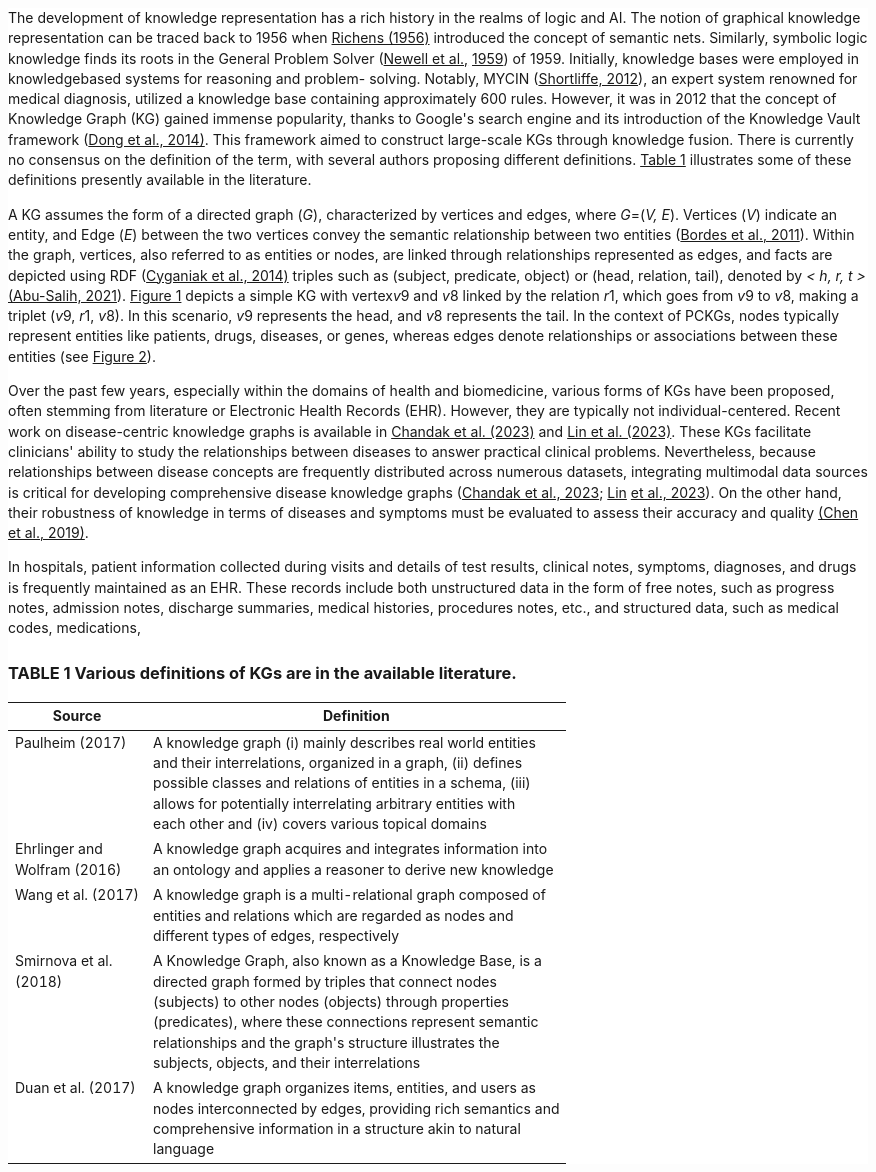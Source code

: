 The development of knowledge representation has a rich history in the realms of logic and AI. The notion of graphical knowledge representation can be traced back to 1956 when [Richens \(1956\)](#page-19-1) introduced the concept of semantic nets. Similarly, symbolic logic knowledge finds its roots in the General Problem Solver ([Newell et al.,](#page-18-3) [1959](#page-18-3)) of 1959. Initially, knowledge bases were employed in knowledgebased systems for reasoning and problem- solving. Notably, MYCIN ([Shortliffe, 2012](#page-19-2)), an expert system renowned for medical diagnosis, utilized a knowledge base containing approximately 600 rules. However, it was in 2012 that the concept of Knowledge Graph (KG) gained immense popularity, thanks to Google's search engine and its introduction of the Knowledge Vault framework ([Dong et al., 2014\)](#page-17-6). This framework aimed to construct large-scale KGs through knowledge fusion. There is currently no consensus on the definition of the term, with several authors proposing different definitions. [Table 1](#page-2-0) illustrates some of these definitions presently available in the literature.

A KG assumes the form of a directed graph (*G*), characterized by vertices and edges, where *G*=(*V, E*). Vertices (*V*) indicate an entity, and Edge (*E*) between the two vertices convey the semantic relationship between two entities ([Bordes et al., 2011](#page-17-7)). Within the graph, vertices, also referred to as entities or nodes, are linked through relationships represented as edges, and facts are depicted using RDF ([Cyganiak et al., 2014\)](#page-17-8) triples such as (subject, predicate, object) or (head, relation, tail), denoted by *< h, r, t >*[\(Abu-Salih, 2021](#page-17-9)). [Figure 1](#page-2-1) depicts a simple KG with vertex*v*9 and *v*8 linked by the relation *r*1, which goes from *v*9 to *v*8, making a triplet (*v*9, *r*1, *v*8). In this scenario, *v*9 represents the head, and *v*8 represents the tail. In the context of PCKGs, nodes typically represent entities like patients, drugs, diseases, or genes, whereas edges denote relationships or associations between these entities (see [Figure 2](#page-3-0)).

Over the past few years, especially within the domains of health and biomedicine, various forms of KGs have been proposed, often stemming from literature or Electronic Health Records (EHR). However, they are typically not individual-centered. Recent work on disease-centric knowledge graphs is available in [Chandak et al. \(2023\)](#page-17-10) and [Lin et al. \(2023\)](#page-18-4). These KGs facilitate clinicians' ability to study the relationships between diseases to answer practical clinical problems. Nevertheless, because relationships between disease concepts are frequently distributed across numerous datasets, integrating multimodal data sources is critical for developing comprehensive disease knowledge graphs ([Chandak et al., 2023](#page-17-10); [Lin](#page-18-4) [et al., 2023](#page-18-4)). On the other hand, their robustness of knowledge in terms of diseases and symptoms must be evaluated to assess their accuracy and quality [\(Chen et al., 2019\)](#page-17-11).

In hospitals, patient information collected during visits and details of test results, clinical notes, symptoms, diagnoses, and drugs is frequently maintained as an EHR. These records include both unstructured data in the form of free notes, such as progress notes, admission notes, discharge summaries, medical histories, procedures notes, etc., and structured data, such as medical codes, medications,

### <span id="page-2-0"></span>TABLE 1 Various definitions of KGs are in the available literature.

| Source | Definition |
|---------------------------------|------------------------------------------------------------------------------------------------------------------------------------------------------------------------------------------------------------------------------------------------------------------------------------------------------------------------------------------------|
| Paulheim (2017) | A knowledge graph (i) mainly describes real world entities<br>and their interrelations, organized in a graph, (ii) defines<br>possible classes and relations of entities in a schema, (iii)<br>allows for potentially interrelating arbitrary entities with<br>each other and (iv) covers various topical domains |
| Ehrlinger and<br>Wolfram (2016) | A knowledge graph acquires and integrates information into<br>an ontology and applies a reasoner to derive new knowledge |
| Wang et al. (2017) | A knowledge graph is a multi-relational graph composed of<br>entities and relations which are regarded as nodes and<br>different types of edges, respectively |
| Smirnova et al.<br>(2018) | A Knowledge Graph, also known as a Knowledge Base, is a<br>directed graph formed by triples that connect nodes<br>(subjects) to other nodes (objects) through properties<br>(predicates), where these connections represent semantic<br>relationships and the graph's structure illustrates the<br>subjects, objects, and their interrelations |
| Duan et al. (2017) | A knowledge graph organizes items, entities, and users as<br>nodes interconnected by edges, providing rich semantics and<br>comprehensive information in a structure akin to natural<br>language |
